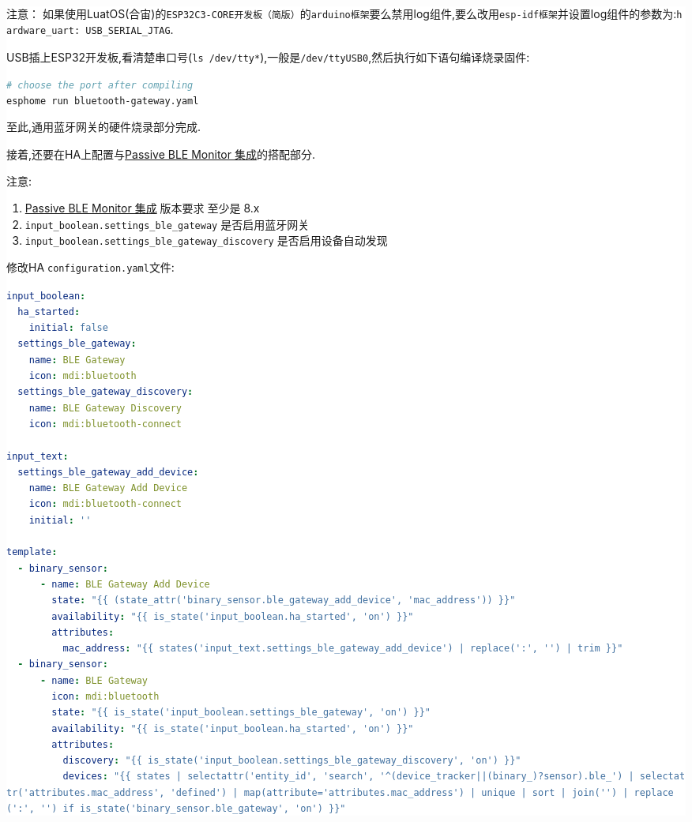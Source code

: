 注意： 如果使用LuatOS(合宙)的`ESP32C3-CORE开发板（简版）`的`arduino框架`要么禁用log组件,要么改用`esp-idf框架`并设置log组件的参数为:`hardware_uart: USB_SERIAL_JTAG`.

USB插上ESP32开发板,看清楚串口号(`ls /dev/tty*`),一般是`/dev/ttyUSB0`,然后执行如下语句编译烧录固件:

```bash
# choose the port after compiling
esphome run bluetooth-gateway.yaml
```

至此,通用蓝牙网关的硬件烧录部分完成.

接着,还要在HA上配置与[Passive BLE Monitor 集成][PassiveBLEMonitor]的搭配部分.

注意:

1. [Passive BLE Monitor 集成][PassiveBLEMonitor] 版本要求 至少是 8.x
2. `input_boolean.settings_ble_gateway` 是否启用蓝牙网关
3. `input_boolean.settings_ble_gateway_discovery` 是否启用设备自动发现

修改HA `configuration.yaml`文件:

```yml
input_boolean:
  ha_started:
    initial: false
  settings_ble_gateway:
    name: BLE Gateway
    icon: mdi:bluetooth
  settings_ble_gateway_discovery:
    name: BLE Gateway Discovery
    icon: mdi:bluetooth-connect

input_text:
  settings_ble_gateway_add_device:
    name: BLE Gateway Add Device
    icon: mdi:bluetooth-connect
    initial: ''

template:
  - binary_sensor:
      - name: BLE Gateway Add Device
        state: "{{ (state_attr('binary_sensor.ble_gateway_add_device', 'mac_address')) }}"
        availability: "{{ is_state('input_boolean.ha_started', 'on') }}"
        attributes:
          mac_address: "{{ states('input_text.settings_ble_gateway_add_device') | replace(':', '') | trim }}"
  - binary_sensor:
      - name: BLE Gateway
        icon: mdi:bluetooth
        state: "{{ is_state('input_boolean.settings_ble_gateway', 'on') }}"
        availability: "{{ is_state('input_boolean.ha_started', 'on') }}"
        attributes:
          discovery: "{{ is_state('input_boolean.settings_ble_gateway_discovery', 'on') }}"
          devices: "{{ states | selectattr('entity_id', 'search', '^(device_tracker||(binary_)?sensor).ble_') | selectattr('attributes.mac_address', 'defined') | map(attribute='attributes.mac_address') | unique | sort | join('') | replace(':', '') if is_state('binary_sensor.ble_gateway', 'on') }}"
```


[BodyMiScale]: https://github.com/dckiller51/bodymiscale
[PassiveBLEMonitor]: https://github.com/custom-components/ble_monitor